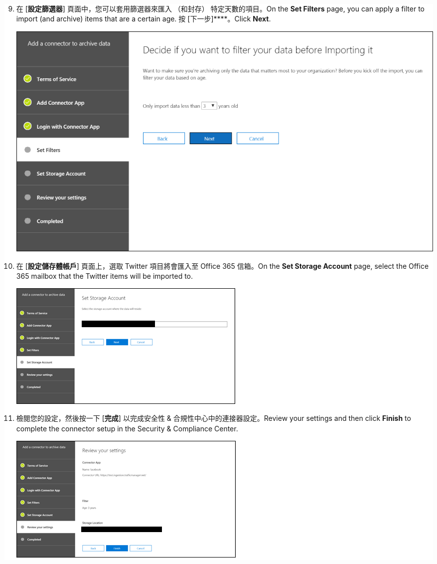 9. <span data-ttu-id="f02ed-204">在 [**設定篩選器**] 頁面中，您可以套用篩選器來匯入 （和封存） 特定天數的項目。</span><span class="sxs-lookup"><span data-stu-id="f02ed-204">On the **Set Filters** page, you can apply a filter to import (and archive) items that are a certain age.</span></span> <span data-ttu-id="f02ed-205">按 [下一步]\*\*\*\*。</span><span class="sxs-lookup"><span data-stu-id="f02ed-205">Click **Next**.</span></span>

   ![](media/TCimage44.png)

10. <span data-ttu-id="f02ed-206">在 [**設定儲存體帳戶**] 頁面上，選取 Twitter 項目將會匯入至 Office 365 信箱。</span><span class="sxs-lookup"><span data-stu-id="f02ed-206">On the **Set Storage Account** page, select the Office 365 mailbox that the Twitter items will be imported to.</span></span>

    ![](media/TCimage45.png)

11. <span data-ttu-id="f02ed-207">檢閱您的設定，然後按一下 [**完成**] 以完成安全性 & 合規性中心中的連接器設定。</span><span class="sxs-lookup"><span data-stu-id="f02ed-207">Review your settings and then click **Finish** to complete the connector setup in the Security & Compliance Center.</span></span>

    ![](media/TCimage46.png)